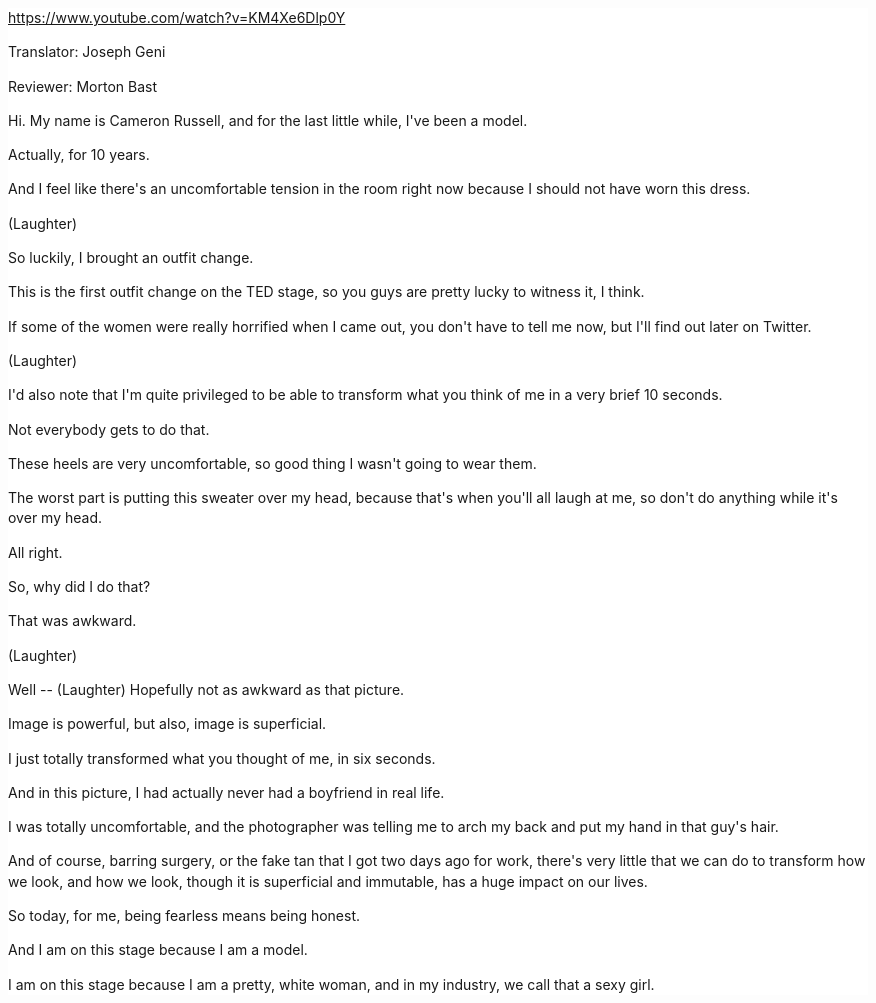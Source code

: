 https://www.youtube.com/watch?v=KM4Xe6Dlp0Y

Translator: Joseph Geni

Reviewer: Morton Bast

Hi. My name is Cameron Russell, and for the last little while, I've been a model.

Actually, for 10 years.

And I feel like there's an uncomfortable tension in the room right now because I should not have worn this dress.

(Laughter)

So luckily, I brought an outfit change.

This is the first outfit change on the TED stage, so you guys are pretty lucky to witness it, I think.

If some of the women were really horrified when I came out, you don't have to tell me now, but I'll find out later on Twitter.

(Laughter) 

I'd also note that I'm quite privileged to be able to transform what you think of me in a very brief 10 seconds.

Not everybody gets to do that. 

These heels are very uncomfortable, so good thing I wasn't going to wear them.

The worst part is putting this sweater over my head, because that's when you'll all laugh at me, so don't do anything while it's over my head.

All right.

So, why did I do that?

That was awkward.

(Laughter)

Well -- (Laughter) Hopefully not as awkward as that picture.

Image is powerful, but also, image is superficial.

I just totally transformed what you thought of me, in six seconds.

And in this picture, I had actually never had a boyfriend in real life.

I was totally uncomfortable, and the photographer was telling me to arch my back and put my hand in that guy's hair.

And of course, barring surgery, or the fake tan that I got two days ago for work, there's very little that we can do to transform how we look, and how we look, though it is superficial and immutable, has a huge impact on our lives.

So today, for me, being fearless means being honest.

And I am on this stage because I am a model.

I am on this stage because I am a pretty, white woman, and in my industry, we call that a sexy girl.
